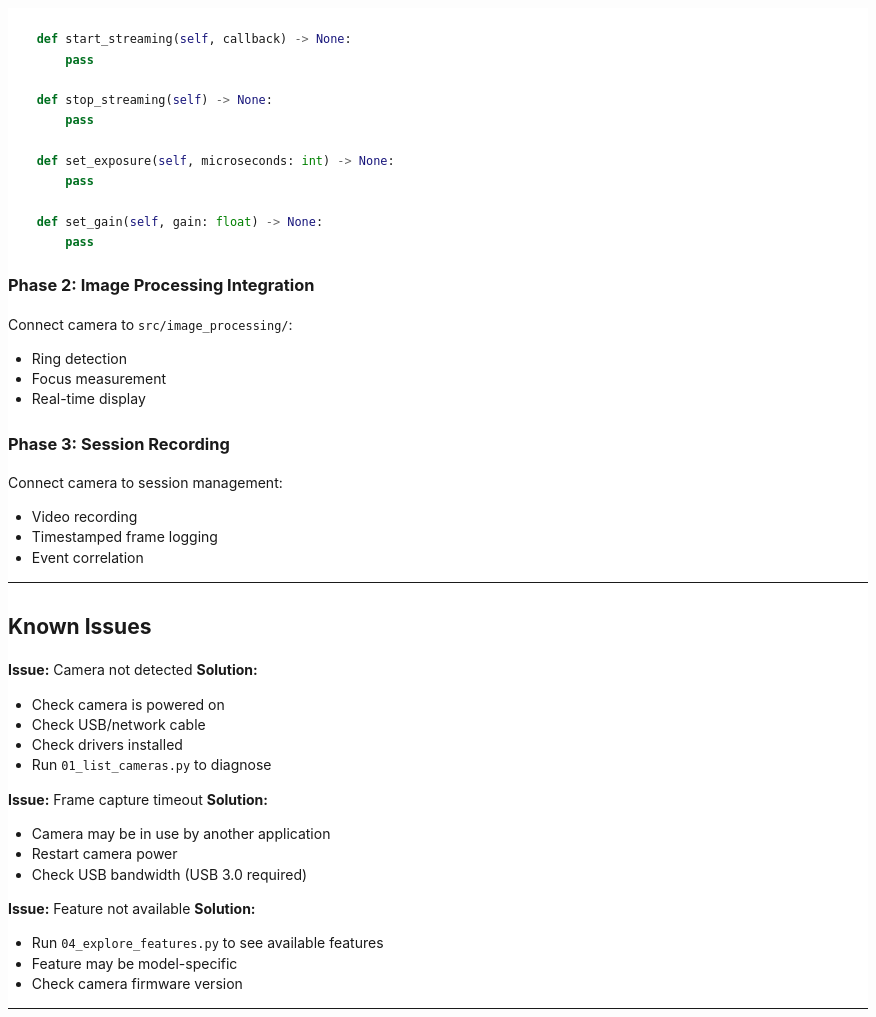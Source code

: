 ```python

    def start_streaming(self, callback) -> None:
        pass

    def stop_streaming(self) -> None:
        pass

    def set_exposure(self, microseconds: int) -> None:
        pass

    def set_gain(self, gain: float) -> None:
        pass
```

### Phase 2: Image Processing Integration

Connect camera to `src/image_processing/`:
- Ring detection
- Focus measurement
- Real-time display

### Phase 3: Session Recording

Connect camera to session management:
- Video recording
- Timestamped frame logging
- Event correlation

---

## Known Issues

**Issue:** Camera not detected
**Solution:**
- Check camera is powered on
- Check USB/network cable
- Check drivers installed
- Run `01_list_cameras.py` to diagnose

**Issue:** Frame capture timeout
**Solution:**
- Camera may be in use by another application
- Restart camera power
- Check USB bandwidth (USB 3.0 required)

**Issue:** Feature not available
**Solution:**
- Run `04_explore_features.py` to see available features
- Feature may be model-specific
- Check camera firmware version

---
